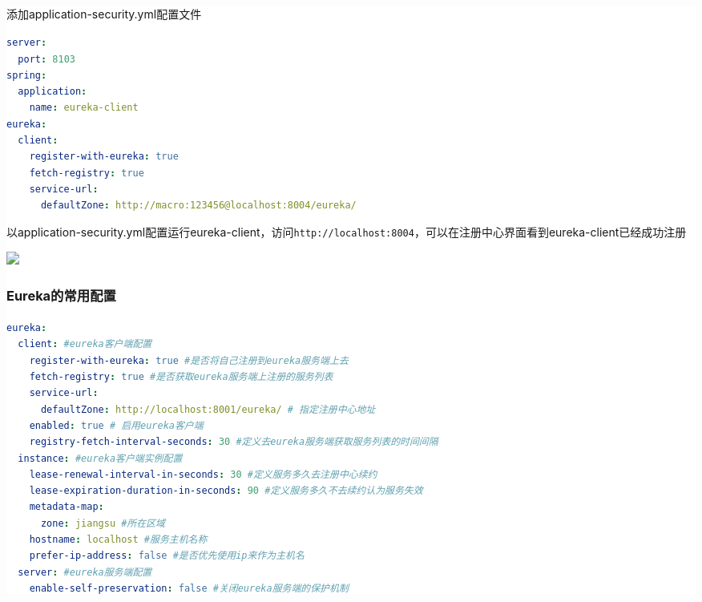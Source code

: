 添加application-security.yml配置文件

```yml
server:
  port: 8103
spring:
  application:
    name: eureka-client
eureka:
  client:
    register-with-eureka: true
    fetch-registry: true
    service-url:
      defaultZone: http://macro:123456@localhost:8004/eureka/
```





以application-security.yml配置运行eureka-client，访问`http://localhost:8004`，可以在注册中心界面看到eureka-client已经成功注册

![](https://mmbiz.qpic.cn/mmbiz_png/CKvMdchsUwlBRBXrr1OmevaL1bBbqhlicz2riaIByvMPy45oZhQLv4Q4WPLNEwtRBumUsvchiaCN0alhenBVjjAtw/640?wx_fmt=png&tp=webp&wxfrom=5&wx_lazy=1&wx_co=1)









### Eureka的常用配置



```yml
eureka:
  client: #eureka客户端配置
    register-with-eureka: true #是否将自己注册到eureka服务端上去
    fetch-registry: true #是否获取eureka服务端上注册的服务列表
    service-url:
      defaultZone: http://localhost:8001/eureka/ # 指定注册中心地址
    enabled: true # 启用eureka客户端
    registry-fetch-interval-seconds: 30 #定义去eureka服务端获取服务列表的时间间隔
  instance: #eureka客户端实例配置
    lease-renewal-interval-in-seconds: 30 #定义服务多久去注册中心续约
    lease-expiration-duration-in-seconds: 90 #定义服务多久不去续约认为服务失效
    metadata-map:
      zone: jiangsu #所在区域
    hostname: localhost #服务主机名称
    prefer-ip-address: false #是否优先使用ip来作为主机名
  server: #eureka服务端配置
    enable-self-preservation: false #关闭eureka服务端的保护机制
```

















